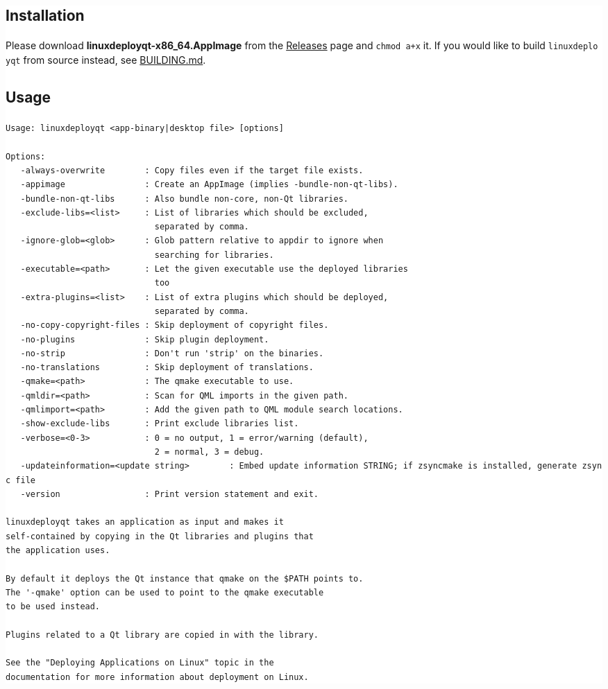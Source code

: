 ## Installation

Please download __linuxdeployqt-x86_64.AppImage__ from the [Releases](https://github.com/probonopd/linuxdeployqt/releases) page and `chmod a+x` it. If you would like to build `linuxdeployqt` from source instead, see [BUILDING.md](https://github.com/probonopd/linuxdeployqt/blob/master/BUILDING.md).

## Usage

```
Usage: linuxdeployqt <app-binary|desktop file> [options]

Options:
   -always-overwrite        : Copy files even if the target file exists.
   -appimage                : Create an AppImage (implies -bundle-non-qt-libs).
   -bundle-non-qt-libs      : Also bundle non-core, non-Qt libraries.
   -exclude-libs=<list>     : List of libraries which should be excluded,
                              separated by comma.
   -ignore-glob=<glob>      : Glob pattern relative to appdir to ignore when
                              searching for libraries.
   -executable=<path>       : Let the given executable use the deployed libraries
                              too
   -extra-plugins=<list>    : List of extra plugins which should be deployed,
                              separated by comma.
   -no-copy-copyright-files : Skip deployment of copyright files.
   -no-plugins              : Skip plugin deployment.
   -no-strip                : Don't run 'strip' on the binaries.
   -no-translations         : Skip deployment of translations.
   -qmake=<path>            : The qmake executable to use.
   -qmldir=<path>           : Scan for QML imports in the given path.
   -qmlimport=<path>        : Add the given path to QML module search locations.
   -show-exclude-libs       : Print exclude libraries list.
   -verbose=<0-3>           : 0 = no output, 1 = error/warning (default),
                              2 = normal, 3 = debug.
   -updateinformation=<update string>        : Embed update information STRING; if zsyncmake is installed, generate zsync file
   -version                 : Print version statement and exit.

linuxdeployqt takes an application as input and makes it
self-contained by copying in the Qt libraries and plugins that
the application uses.

By default it deploys the Qt instance that qmake on the $PATH points to.
The '-qmake' option can be used to point to the qmake executable
to be used instead.

Plugins related to a Qt library are copied in with the library.

See the "Deploying Applications on Linux" topic in the
documentation for more information about deployment on Linux.
```
